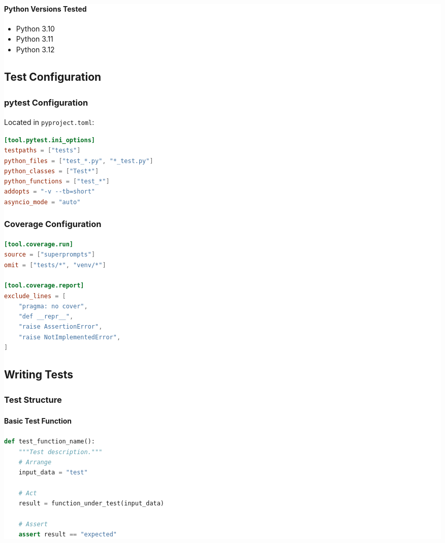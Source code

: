 #### Python Versions Tested
- Python 3.10
- Python 3.11
- Python 3.12

## Test Configuration

### pytest Configuration
Located in `pyproject.toml`:

```toml
[tool.pytest.ini_options]
testpaths = ["tests"]
python_files = ["test_*.py", "*_test.py"]
python_classes = ["Test*"]
python_functions = ["test_*"]
addopts = "-v --tb=short"
asyncio_mode = "auto"
```

### Coverage Configuration
```toml
[tool.coverage.run]
source = ["superprompts"]
omit = ["tests/*", "venv/*"]

[tool.coverage.report]
exclude_lines = [
    "pragma: no cover",
    "def __repr__",
    "raise AssertionError",
    "raise NotImplementedError",
]
```

## Writing Tests

### Test Structure

#### Basic Test Function
```python
def test_function_name():
    """Test description."""
    # Arrange
    input_data = "test"

    # Act
    result = function_under_test(input_data)

    # Assert
    assert result == "expected"
```

